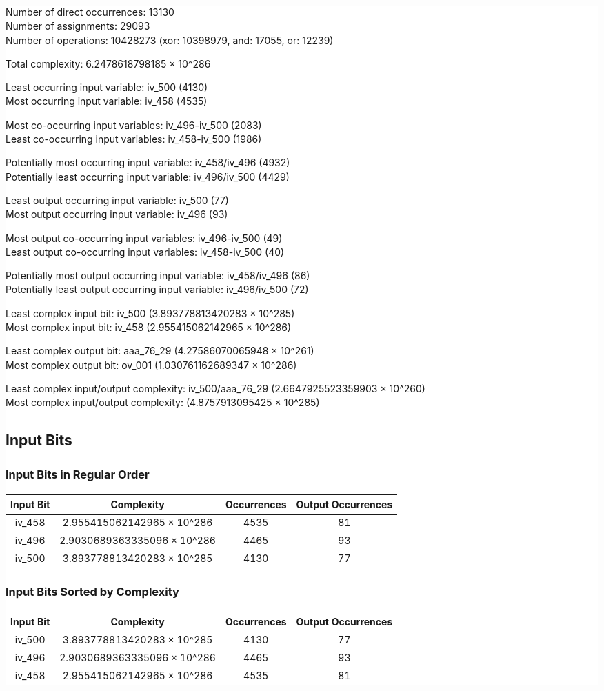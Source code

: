 Number of direct occurrences: 13130  
Number of assignments: 29093  
Number of operations: 10428273
(xor: 10398979,
and: 17055,
or: 12239)

Total complexity: 6.2478618798185 × 10^286

Least occurring input variable: iv_500 (4130)  
Most occurring input variable: iv_458 (4535)

Most co-occurring input variables: iv_496-iv_500 (2083)  
Least co-occurring input variables: iv_458-iv_500 (1986)

Potentially most occurring input variable: iv_458/iv_496 (4932)  
Potentially least occurring input variable: iv_496/iv_500 (4429)

Least output occurring input variable: iv_500 (77)  
Most output occurring input variable: iv_496 (93)

Most output co-occurring input variables: iv_496-iv_500 (49)  
Least output co-occurring input variables: iv_458-iv_500 (40)

Potentially most output occurring input variable: iv_458/iv_496 (86)  
Potentially least output occurring input variable: iv_496/iv_500 (72)

Least complex input bit: iv_500 (3.893778813420283 × 10^285)  
Most complex input bit: iv_458 (2.955415062142965 × 10^286)

Least complex output bit: aaa_76_29 (4.27586070065948 × 10^261)  
Most complex output bit: ov_001 (1.030761162689347 × 10^286)

Least complex input/output complexity: iv_500/aaa_76_29 (2.6647925523359903 × 10^260)  
Most complex input/output complexity:  (4.8757913095425 × 10^285)

## Input Bits

### Input Bits in Regular Order

| Input Bit | Complexity | Occurrences | Output Occurrences |
|:---------:|:----------:|:-----------:|:------------------:|
| iv_458 | 2.955415062142965 × 10^286 | 4535 | 81 |
| iv_496 | 2.9030689363335096 × 10^286 | 4465 | 93 |
| iv_500 | 3.893778813420283 × 10^285 | 4130 | 77 |

### Input Bits Sorted by Complexity

| Input Bit | Complexity | Occurrences | Output Occurrences |
|:---------:|:----------:|:-----------:|:------------------:|
| iv_500 | 3.893778813420283 × 10^285 | 4130 | 77 |
| iv_496 | 2.9030689363335096 × 10^286 | 4465 | 93 |
| iv_458 | 2.955415062142965 × 10^286 | 4535 | 81 |
